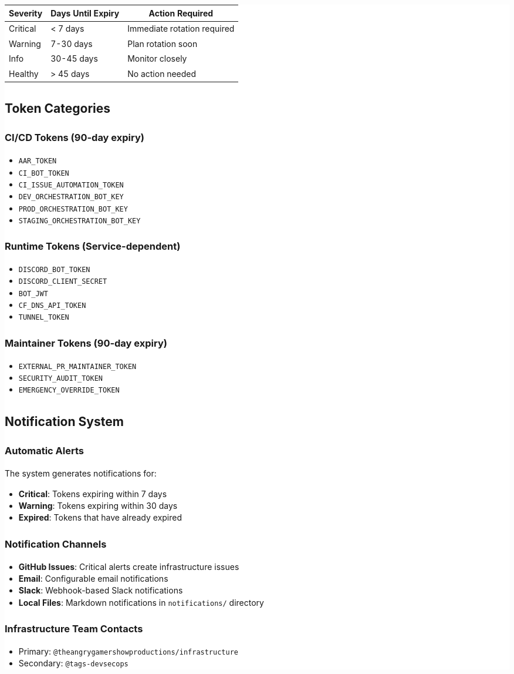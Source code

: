 | Severity | Days Until Expiry | Action Required |
|----------|------------------|-----------------|
| Critical | < 7 days | Immediate rotation required |
| Warning | 7-30 days | Plan rotation soon |
| Info | 30-45 days | Monitor closely |
| Healthy | > 45 days | No action needed |

## Token Categories

### CI/CD Tokens (90-day expiry)
- `AAR_TOKEN`
- `CI_BOT_TOKEN`
- `CI_ISSUE_AUTOMATION_TOKEN`
- `DEV_ORCHESTRATION_BOT_KEY`
- `PROD_ORCHESTRATION_BOT_KEY`
- `STAGING_ORCHESTRATION_BOT_KEY`

### Runtime Tokens (Service-dependent)
- `DISCORD_BOT_TOKEN`
- `DISCORD_CLIENT_SECRET`
- `BOT_JWT`
- `CF_DNS_API_TOKEN`
- `TUNNEL_TOKEN`

### Maintainer Tokens (90-day expiry)
- `EXTERNAL_PR_MAINTAINER_TOKEN`
- `SECURITY_AUDIT_TOKEN`
- `EMERGENCY_OVERRIDE_TOKEN`

## Notification System

### Automatic Alerts
The system generates notifications for:
- **Critical**: Tokens expiring within 7 days
- **Warning**: Tokens expiring within 30 days
- **Expired**: Tokens that have already expired

### Notification Channels
- **GitHub Issues**: Critical alerts create infrastructure issues
- **Email**: Configurable email notifications
- **Slack**: Webhook-based Slack notifications
- **Local Files**: Markdown notifications in `notifications/` directory

### Infrastructure Team Contacts
- Primary: `@theangrygamershowproductions/infrastructure`
- Secondary: `@tags-devsecops`
